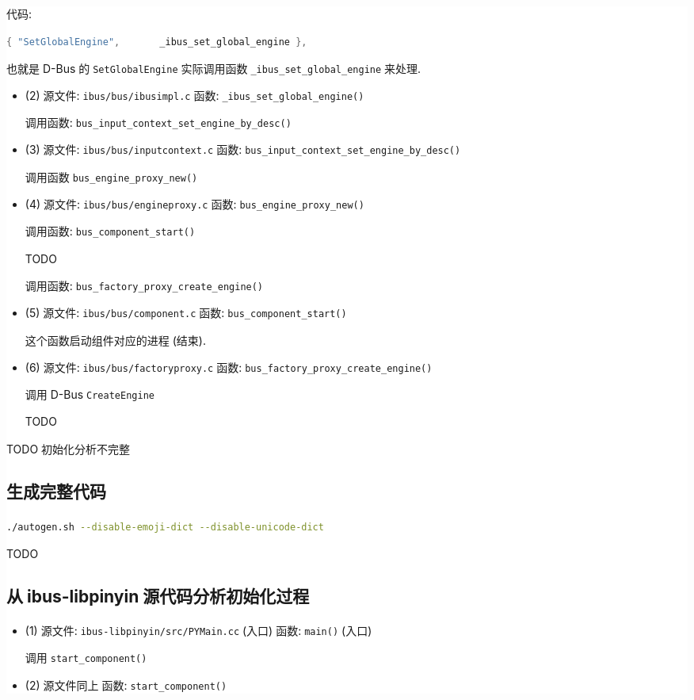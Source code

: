   代码:

  ```c
  { "SetGlobalEngine",       _ibus_set_global_engine },
  ```

  也就是 D-Bus 的 `SetGlobalEngine`
  实际调用函数 `_ibus_set_global_engine` 来处理.

+ (2) 源文件: `ibus/bus/ibusimpl.c`
  函数: `_ibus_set_global_engine()`

  调用函数: `bus_input_context_set_engine_by_desc()`

+ (3) 源文件: `ibus/bus/inputcontext.c`
  函数: `bus_input_context_set_engine_by_desc()`

  调用函数 `bus_engine_proxy_new()`

+ (4) 源文件: `ibus/bus/engineproxy.c`
  函数: `bus_engine_proxy_new()`

  调用函数: `bus_component_start()`

  TODO

  调用函数: `bus_factory_proxy_create_engine()`

+ (5) 源文件: `ibus/bus/component.c`
  函数: `bus_component_start()`

  这个函数启动组件对应的进程 (结束).

+ (6) 源文件: `ibus/bus/factoryproxy.c`
  函数: `bus_factory_proxy_create_engine()`

  调用 D-Bus `CreateEngine`

  TODO

TODO 初始化分析不完整


## 生成完整代码

```sh
./autogen.sh --disable-emoji-dict --disable-unicode-dict
```

TODO


## 从 ibus-libpinyin 源代码分析初始化过程

+ (1) 源文件: `ibus-libpinyin/src/PYMain.cc` (入口)
  函数: `main()` (入口)

  调用 `start_component()`

+ (2) 源文件同上
  函数: `start_component()`
